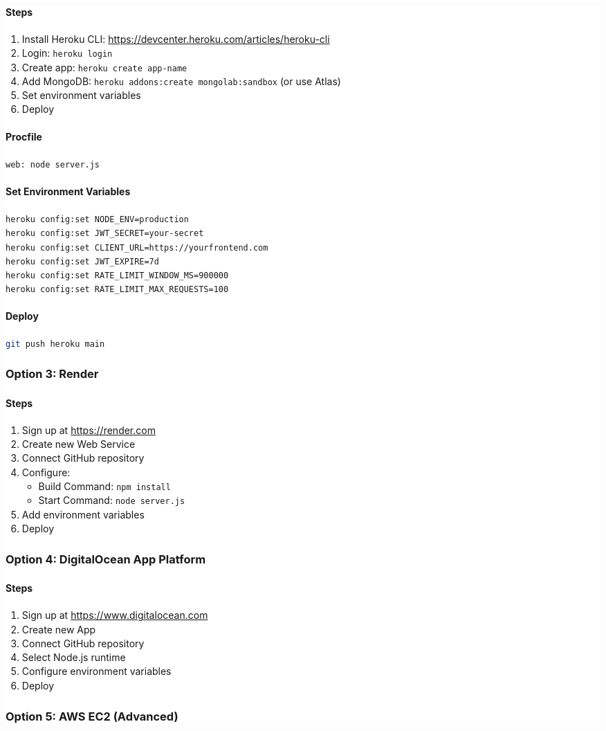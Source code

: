 #### Steps
1. Install Heroku CLI: https://devcenter.heroku.com/articles/heroku-cli
2. Login: `heroku login`
3. Create app: `heroku create app-name`
4. Add MongoDB: `heroku addons:create mongolab:sandbox` (or use Atlas)
5. Set environment variables
6. Deploy

#### Procfile
```
web: node server.js
```

#### Set Environment Variables
```bash
heroku config:set NODE_ENV=production
heroku config:set JWT_SECRET=your-secret
heroku config:set CLIENT_URL=https://yourfrontend.com
heroku config:set JWT_EXPIRE=7d
heroku config:set RATE_LIMIT_WINDOW_MS=900000
heroku config:set RATE_LIMIT_MAX_REQUESTS=100
```

#### Deploy
```bash
git push heroku main
```

### Option 3: Render

#### Steps
1. Sign up at https://render.com
2. Create new Web Service
3. Connect GitHub repository
4. Configure:
   - Build Command: `npm install`
   - Start Command: `node server.js`
5. Add environment variables
6. Deploy

### Option 4: DigitalOcean App Platform

#### Steps
1. Sign up at https://www.digitalocean.com
2. Create new App
3. Connect GitHub repository
4. Select Node.js runtime
5. Configure environment variables
6. Deploy

### Option 5: AWS EC2 (Advanced)
